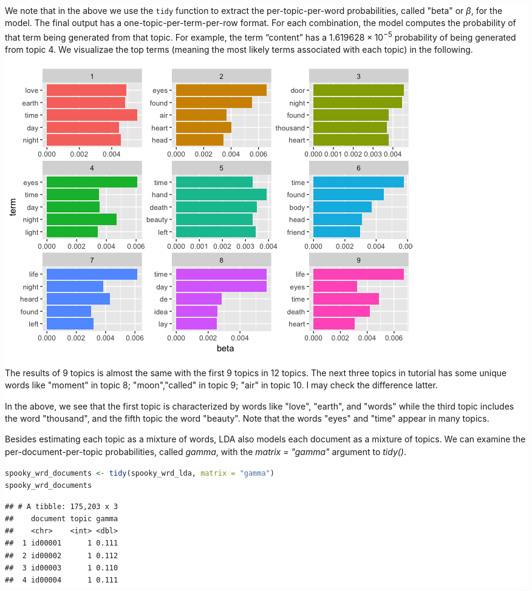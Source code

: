 We note that in the above we use the `tidy` function to extract the per-topic-per-word probabilities, called "beta" or *β*, for the model. The final output has a one-topic-per-term-per-row format. For each combination, the model computes the probability of that term being generated from that topic. For example, the term “content” has a 1.619628 × 10<sup>−5</sup> probability of being generated from topic 4. We visualizae the top terms (meaning the most likely terms associated with each topic) in the following.

![image](figs/unnamed-chunk-49-1.png)

The results of 9 topics is almost the same with the first 9 topics in 12 topics. The next three topics in tutorial has some unique words like "moment" in topic 8; "moon","called" in topic 9; "air" in topic 10. I may check the difference latter.

In the above, we see that the first topic is characterized by words like "love", "earth", and "words" while the third topic includes the word "thousand", and the fifth topic the word "beauty". Note that the words "eyes" and "time" appear in many topics.

Besides estimating each topic as a mixture of words, LDA also models each document as a mixture of topics. We can examine the per-document-per-topic probabilities, called *gamma*, with the *matrix = "gamma"* argument to *tidy()*.

``` r
spooky_wrd_documents <- tidy(spooky_wrd_lda, matrix = "gamma")
spooky_wrd_documents
```

    ## # A tibble: 175,203 x 3
    ##    document topic gamma
    ##    <chr>    <int> <dbl>
    ##  1 id00001      1 0.111
    ##  2 id00002      1 0.112
    ##  3 id00003      1 0.110
    ##  4 id00004      1 0.111